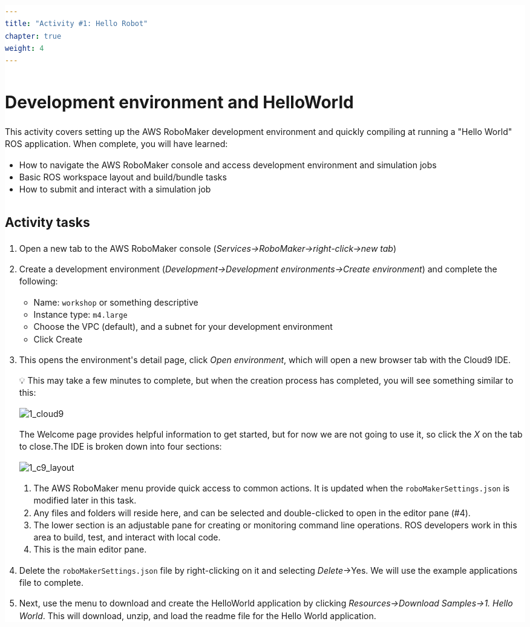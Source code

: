 ```yaml
---
title: "Activity #1: Hello Robot"
chapter: true
weight: 4
---
```


# Development environment and HelloWorld

This activity covers setting up the AWS RoboMaker development environment and quickly compiling at running a "Hello World" ROS application. When complete, you will have learned:

* How to navigate the AWS RoboMaker console and access development environment and simulation jobs
* Basic ROS workspace layout and build/bundle tasks
* How to submit and interact with a simulation job

## Activity tasks

1. Open a new tab to the AWS RoboMaker console (*Services->RoboMaker->right-click->new tab*)

2. Create a development environment (*Development->Development environments->Create environment*) and complete the following:

   * Name: `workshop` or something descriptive
   * Instance type: `m4.large`
   * Choose the VPC (default), and a subnet for your development environment
   * Click Create

3. This opens the environment's detail page, click *Open environment*, which will open a new browser tab with the Cloud9 IDE.

   :bulb: This may take a few minutes to complete, but when the creation process has completed, you will see something similar to this:

   ![1_cloud9](../../images/1_cloud9.png)

   The Welcome page provides helpful information to get started, but for now we are not going to use it, so click the *X* on the tab to close.The IDE is broken down into four sections:

   ![1_c9_layout](../../images/1_c9_layout.png)

   1. The AWS RoboMaker menu provide quick access to common actions. It is updated when the `roboMakerSettings.json` is modified later in this task.
   2. Any files and folders will reside here, and can be selected and double-clicked to open in the editor pane (#4).
   3. The lower section is an adjustable pane for creating or monitoring command line operations. ROS developers work in this area to build, test, and interact with local code.
   4. This is the main editor pane.

4. Delete the `roboMakerSettings.json` file by right-clicking on it and selecting *Delete*->Yes. We will use the example applications file to complete.

5. Next, use the menu to download and create the HelloWorld application by clicking *Resources->Download Samples->1. Hello World*. This will download, unzip, and load the readme file for the Hello World application.
